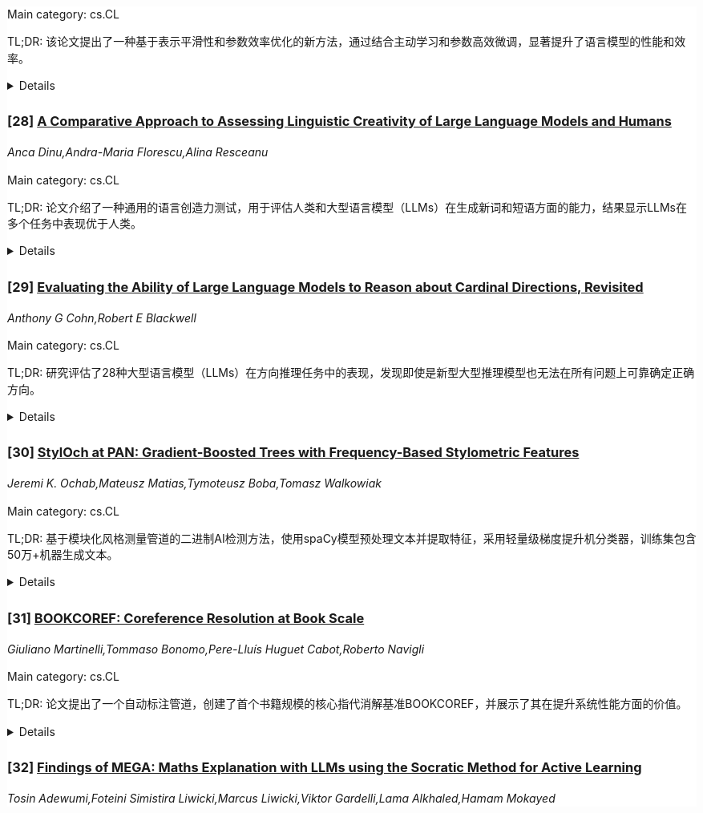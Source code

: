 Main category: cs.CL

TL;DR: 该论文提出了一种基于表示平滑性和参数效率优化的新方法，通过结合主动学习和参数高效微调，显著提升了语言模型的性能和效率。


<details><summary>Details</summary></details>


### [28] [A Comparative Approach to Assessing Linguistic Creativity of Large Language Models and Humans](https://arxiv.org/abs/2507.12039)
*Anca Dinu,Andra-Maria Florescu,Alina Resceanu*

Main category: cs.CL

TL;DR: 论文介绍了一种通用的语言创造力测试，用于评估人类和大型语言模型（LLMs）在生成新词和短语方面的能力，结果显示LLMs在多个任务中表现优于人类。


<details><summary>Details</summary></details>


### [29] [Evaluating the Ability of Large Language Models to Reason about Cardinal Directions, Revisited](https://arxiv.org/abs/2507.12059)
*Anthony G Cohn,Robert E Blackwell*

Main category: cs.CL

TL;DR: 研究评估了28种大型语言模型（LLMs）在方向推理任务中的表现，发现即使是新型大型推理模型也无法在所有问题上可靠确定正确方向。


<details><summary>Details</summary></details>


### [30] [StylOch at PAN: Gradient-Boosted Trees with Frequency-Based Stylometric Features](https://arxiv.org/abs/2507.12064)
*Jeremi K. Ochab,Mateusz Matias,Tymoteusz Boba,Tomasz Walkowiak*

Main category: cs.CL

TL;DR: 基于模块化风格测量管道的二进制AI检测方法，使用spaCy模型预处理文本并提取特征，采用轻量级梯度提升机分类器，训练集包含50万+机器生成文本。


<details><summary>Details</summary></details>


### [31] [BOOKCOREF: Coreference Resolution at Book Scale](https://arxiv.org/abs/2507.12075)
*Giuliano Martinelli,Tommaso Bonomo,Pere-Lluís Huguet Cabot,Roberto Navigli*

Main category: cs.CL

TL;DR: 论文提出了一个自动标注管道，创建了首个书籍规模的核心指代消解基准BOOKCOREF，并展示了其在提升系统性能方面的价值。


<details><summary>Details</summary></details>


### [32] [Findings of MEGA: Maths Explanation with LLMs using the Socratic Method for Active Learning](https://arxiv.org/abs/2507.12079)
*Tosin Adewumi,Foteini Simistira Liwicki,Marcus Liwicki,Viktor Gardelli,Lama Alkhaled,Hamam Mokayed*
